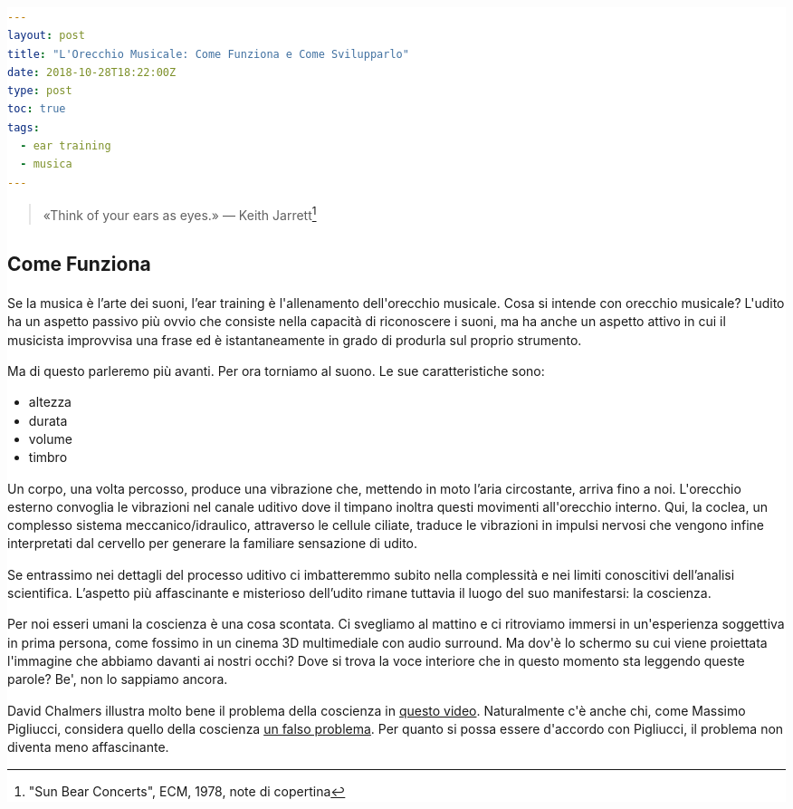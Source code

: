 ```yaml
---
layout: post
title: "L'Orecchio Musicale: Come Funziona e Come Svilupparlo"
date: 2018-10-28T18:22:00Z
type: post
toc: true
tags:
  - ear training
  - musica
---
```


> «Think of your ears as eyes.» — Keith Jarrett[^jarrett]

## Come Funziona

Se la musica è l’arte dei suoni, l’ear training è l'allenamento dell'orecchio
musicale. Cosa si intende con orecchio musicale? L'udito ha un aspetto passivo
più ovvio che consiste nella capacità di riconoscere i suoni, ma ha anche un
aspetto attivo in cui il musicista improvvisa una frase ed è istantaneamente in
grado di produrla sul proprio strumento.

Ma di questo parleremo più avanti. Per ora torniamo al suono. Le sue
caratteristiche sono:

- altezza
- durata
- volume
- timbro

Un corpo, una volta percosso, produce una vibrazione che, mettendo in moto
l’aria circostante, arriva fino a noi. L'orecchio esterno convoglia le
vibrazioni nel canale uditivo dove il timpano inoltra questi movimenti
all'orecchio interno. Qui, la coclea, un complesso sistema meccanico/idraulico,
attraverso le cellule ciliate, traduce le vibrazioni in impulsi nervosi che
vengono infine interpretati dal cervello per generare la familiare sensazione di
udito.

Se entrassimo nei dettagli del processo uditivo ci imbatteremmo subito nella
complessità e nei limiti conoscitivi dell’analisi scientifica. L’aspetto più
affascinante e misterioso dell’udito rimane tuttavia il luogo del suo
manifestarsi: la coscienza.

Per noi esseri umani la coscienza è una cosa scontata. Ci svegliamo al mattino e
ci ritroviamo immersi in un'esperienza soggettiva in prima persona, come fossimo
in un cinema 3D multimediale con audio surround. Ma dov'è lo schermo su cui
viene proiettata l'immagine che abbiamo davanti ai nostri occhi? Dove si trova
la voce interiore che in questo momento sta leggendo queste parole? Be', non lo
sappiamo ancora.

David Chalmers illustra molto bene il problema della coscienza in
[questo video](https://www.ted.com/talks/david_chalmers_how_do_you_explain_consciousness/transcript).
Naturalmente c'è anche chi, come Massimo Pigliucci, considera quello della
coscienza [un falso problema](https://philpapers.org/archive/PIGWHP.pdf). Per
quanto si possa essere d'accordo con Pigliucci, il problema non diventa meno
affascinante.


[^jarrett]: "Sun Bear Concerts", ECM, 1978, note di copertina